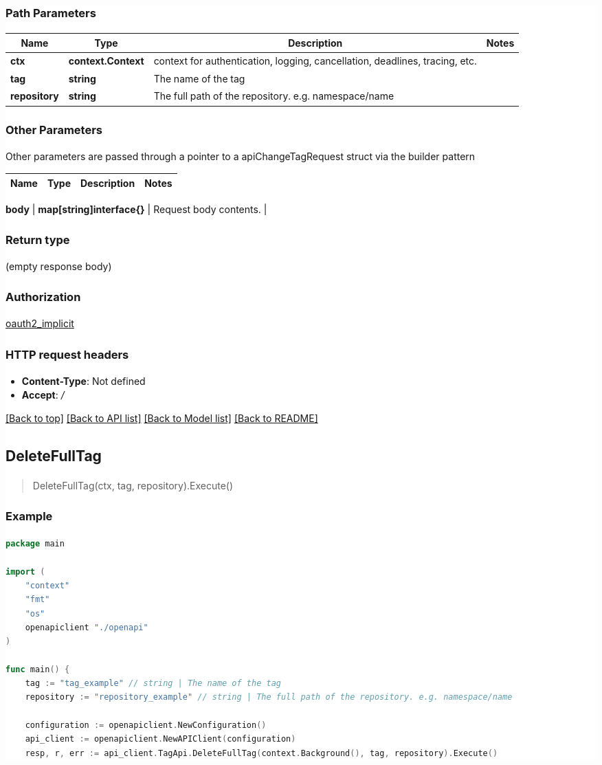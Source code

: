### Path Parameters


Name | Type | Description  | Notes
------------- | ------------- | ------------- | -------------
**ctx** | **context.Context** | context for authentication, logging, cancellation, deadlines, tracing, etc.
**tag** | **string** | The name of the tag | 
**repository** | **string** | The full path of the repository. e.g. namespace/name | 

### Other Parameters

Other parameters are passed through a pointer to a apiChangeTagRequest struct via the builder pattern


Name | Type | Description  | Notes
------------- | ------------- | ------------- | -------------


 **body** | **map[string]interface{}** | Request body contents. | 

### Return type

 (empty response body)

### Authorization

[oauth2_implicit](../README.md#oauth2_implicit)

### HTTP request headers

- **Content-Type**: Not defined
- **Accept**: */*

[[Back to top]](#) [[Back to API list]](../README.md#documentation-for-api-endpoints)
[[Back to Model list]](../README.md#documentation-for-models)
[[Back to README]](../README.md)


## DeleteFullTag

> DeleteFullTag(ctx, tag, repository).Execute()





### Example

```go
package main

import (
    "context"
    "fmt"
    "os"
    openapiclient "./openapi"
)

func main() {
    tag := "tag_example" // string | The name of the tag
    repository := "repository_example" // string | The full path of the repository. e.g. namespace/name

    configuration := openapiclient.NewConfiguration()
    api_client := openapiclient.NewAPIClient(configuration)
    resp, r, err := api_client.TagApi.DeleteFullTag(context.Background(), tag, repository).Execute()
```